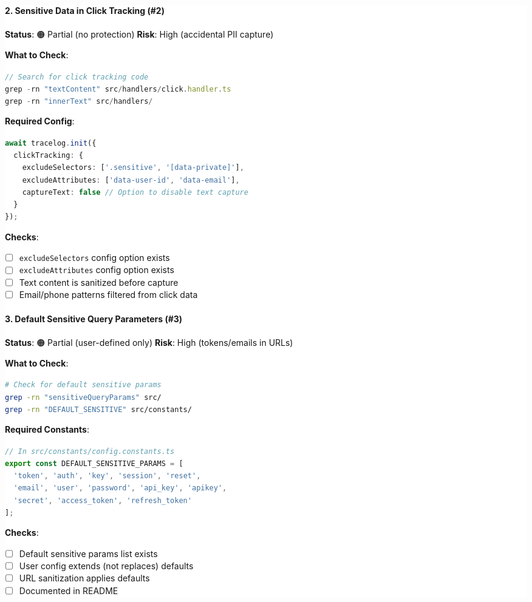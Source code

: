 #### 2. Sensitive Data in Click Tracking (#2)
**Status**: 🟠 Partial (no protection)
**Risk**: High (accidental PII capture)

**What to Check**:
```typescript
// Search for click tracking code
grep -rn "textContent" src/handlers/click.handler.ts
grep -rn "innerText" src/handlers/
```

**Required Config**:
```typescript
await tracelog.init({
  clickTracking: {
    excludeSelectors: ['.sensitive', '[data-private]'],
    excludeAttributes: ['data-user-id', 'data-email'],
    captureText: false // Option to disable text capture
  }
});
```

**Checks**:
- [ ] `excludeSelectors` config option exists
- [ ] `excludeAttributes` config option exists
- [ ] Text content is sanitized before capture
- [ ] Email/phone patterns filtered from click data

#### 3. Default Sensitive Query Parameters (#3)
**Status**: 🟠 Partial (user-defined only)
**Risk**: High (tokens/emails in URLs)

**What to Check**:
```bash
# Check for default sensitive params
grep -rn "sensitiveQueryParams" src/
grep -rn "DEFAULT_SENSITIVE" src/constants/
```

**Required Constants**:
```typescript
// In src/constants/config.constants.ts
export const DEFAULT_SENSITIVE_PARAMS = [
  'token', 'auth', 'key', 'session', 'reset',
  'email', 'user', 'password', 'api_key', 'apikey',
  'secret', 'access_token', 'refresh_token'
];
```

**Checks**:
- [ ] Default sensitive params list exists
- [ ] User config extends (not replaces) defaults
- [ ] URL sanitization applies defaults
- [ ] Documented in README
